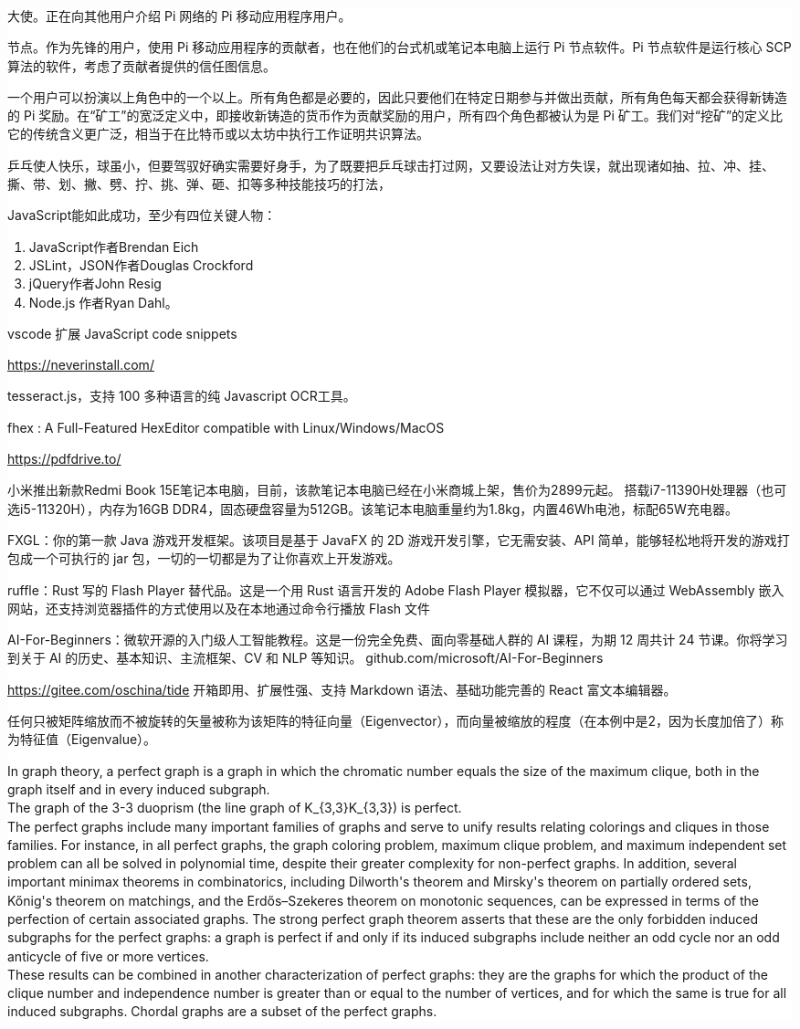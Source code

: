 大使。正在向其他用户介绍 Pi 网络的 Pi 移动应用程序用户。

节点。作为先锋的用户，使用 Pi 移动应用程序的贡献者，也在他们的台式机或笔记本电脑上运行 Pi 节点软件。Pi 节点软件是运行核心 SCP 算法的软件，考虑了贡献者提供的信任图信息。

一个用户可以扮演以上角色中的一个以上。所有角色都是必要的，因此只要他们在特定日期参与并做出贡献，所有角色每天都会获得新铸造的 Pi 奖励。在“矿工”的宽泛定义中，即接收新铸造的货币作为贡献奖励的用户，所有四个角色都被认为是 Pi 矿工。我们对“挖矿”的定义比它的传统含义更广泛，相当于在比特币或以太坊中执行工作证明共识算法。

乒乓使人快乐，球虽小，但要驾驭好确实需要好身手，为了既要把乒乓球击打过网，又要设法让对方失误，就出现诸如抽、拉、冲、挂、撕、带、划、撇、劈、拧、挑、弹、砸、扣等多种技能技巧的打法，

JavaScript能如此成功，至少有四位关键人物：

1. JavaScript作者Brendan Eich
2. JSLint，JSON作者Douglas Crockford
3. jQuery作者John Resig
4. Node.js 作者Ryan Dahl。

vscode 扩展 JavaScript code snippets

https://neverinstall.com/

tesseract.js，支持 100 多种语言的纯 Javascript OCR工具。

fhex : A Full-Featured HexEditor compatible with Linux/Windows/MacOS

https://pdfdrive.to/

小米推出新款Redmi Book 15E笔记本电脑，目前，该款笔记本电脑已经在小米商城上架，售价为2899元起。
搭载i7-11390H处理器（也可选i5-11320H），内存为16GB DDR4，固态硬盘容量为512GB。该笔记本电脑重量约为1.8kg，内置46Wh电池，标配65W充电器。

FXGL：你的第一款 Java 游戏开发框架。该项目是基于 JavaFX 的 2D 游戏开发引擎，它无需安装、API 简单，能够轻松地将开发的游戏打包成一个可执行的 jar 包，一切的一切都是为了让你喜欢上开发游戏。

ruffle：Rust 写的 Flash Player 替代品。这是一个用 Rust 语言开发的 Adobe Flash Player 模拟器，它不仅可以通过 WebAssembly 嵌入网站，还支持浏览器插件的方式使用以及在本地通过命令行播放 Flash 文件

AI-For-Beginners：微软开源的入门级人工智能教程。这是一份完全免费、面向零基础人群的 AI 课程，为期 12 周共计 24 节课。你将学习到关于 AI 的历史、基本知识、主流框架、CV 和 NLP 等知识。 github.com/microsoft/AI-For-Beginners

https://gitee.com/oschina/tide 开箱即用、扩展性强、支持 Markdown 语法、基础功能完善的 React 富文本编辑器。

任何只被矩阵缩放而不被旋转的矢量被称为该矩阵的特征向量（Eigenvector），而向量被缩放的程度（在本例中是2，因为长度加倍了）称为特征值（Eigenvalue）。

In graph theory, a perfect graph is a graph in which the chromatic number equals the size of the maximum clique, both in the graph itself and in every induced subgraph.  
The graph of the 3-3 duoprism (the line graph of K_{3,3}K_{3,3}) is perfect.   
The perfect graphs include many important families of graphs and serve to unify results relating colorings and cliques in those families. For instance, in all perfect graphs, the graph coloring problem, maximum clique problem, and maximum independent set problem can all be solved in polynomial time, despite their greater complexity for non-perfect graphs. In addition, several important minimax theorems in combinatorics, including Dilworth's theorem and Mirsky's theorem on partially ordered sets, Kőnig's theorem on matchings, and the Erdős–Szekeres theorem on monotonic sequences, can be expressed in terms of the perfection of certain associated graphs.
The strong perfect graph theorem asserts that these are the only forbidden induced subgraphs for the perfect graphs: a graph is perfect if and only if its induced subgraphs include neither an odd cycle nor an odd anticycle of five or more vertices.   
These results can be combined in another characterization of perfect graphs: they are the graphs for which the product of the clique number and independence number is greater than or equal to the number of vertices, and for which the same is true for all induced subgraphs.
Chordal graphs are a subset of the perfect graphs.
